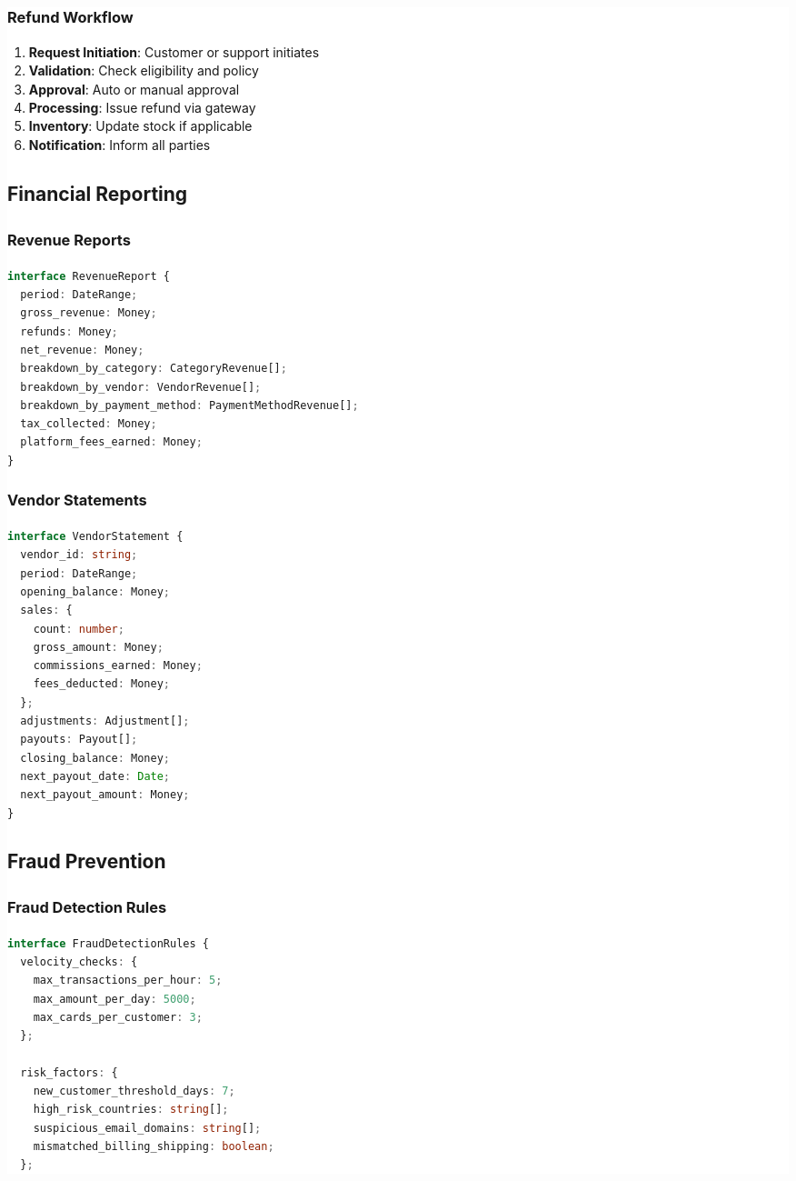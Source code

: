 ### Refund Workflow
1. **Request Initiation**: Customer or support initiates
2. **Validation**: Check eligibility and policy
3. **Approval**: Auto or manual approval
4. **Processing**: Issue refund via gateway
5. **Inventory**: Update stock if applicable
6. **Notification**: Inform all parties

## Financial Reporting

### Revenue Reports
```typescript
interface RevenueReport {
  period: DateRange;
  gross_revenue: Money;
  refunds: Money;
  net_revenue: Money;
  breakdown_by_category: CategoryRevenue[];
  breakdown_by_vendor: VendorRevenue[];
  breakdown_by_payment_method: PaymentMethodRevenue[];
  tax_collected: Money;
  platform_fees_earned: Money;
}
```

### Vendor Statements
```typescript
interface VendorStatement {
  vendor_id: string;
  period: DateRange;
  opening_balance: Money;
  sales: {
    count: number;
    gross_amount: Money;
    commissions_earned: Money;
    fees_deducted: Money;
  };
  adjustments: Adjustment[];
  payouts: Payout[];
  closing_balance: Money;
  next_payout_date: Date;
  next_payout_amount: Money;
}
```

## Fraud Prevention

### Fraud Detection Rules
```typescript
interface FraudDetectionRules {
  velocity_checks: {
    max_transactions_per_hour: 5;
    max_amount_per_day: 5000;
    max_cards_per_customer: 3;
  };
  
  risk_factors: {
    new_customer_threshold_days: 7;
    high_risk_countries: string[];
    suspicious_email_domains: string[];
    mismatched_billing_shipping: boolean;
  };
```